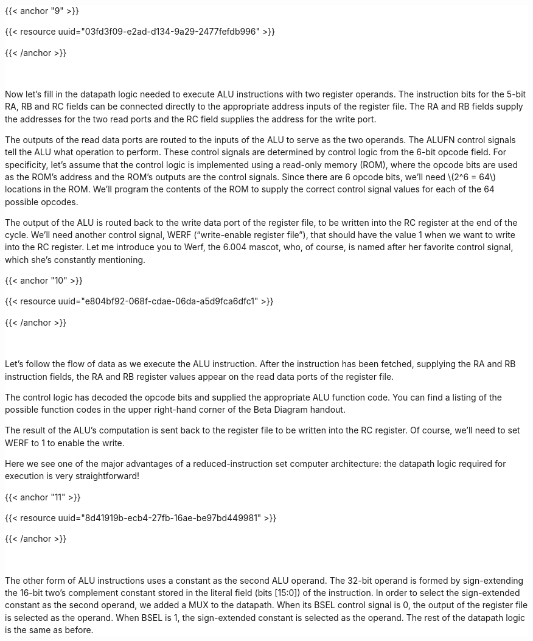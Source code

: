 {{< anchor "9" >}}

{{< resource uuid="03fd3f09-e2ad-d134-9a29-2477fefdb996" >}}

{{< /anchor >}}

 

Now let’s fill in the datapath logic needed to execute ALU instructions with two register operands. The instruction bits for the 5-bit RA, RB and RC fields can be connected directly to the appropriate address inputs of the register file. The RA and RB fields supply the addresses for the two read ports and the RC field supplies the address for the write port.

The outputs of the read data ports are routed to the inputs of the ALU to serve as the two operands. The ALUFN control signals tell the ALU what operation to perform. These control signals are determined by control logic from the 6-bit opcode field. For specificity, let’s assume that the control logic is implemented using a read-only memory (ROM), where the opcode bits are used as the ROM’s address and the ROM’s outputs are the control signals. Since there are 6 opcode bits, we’ll need \\(2^6 = 64\\) locations in the ROM. We’ll program the contents of the ROM to supply the correct control signal values for each of the 64 possible opcodes.

The output of the ALU is routed back to the write data port of the register file, to be written into the RC register at the end of the cycle. We’ll need another control signal, WERF (“write-enable register file”), that should have the value 1 when we want to write into the RC register. Let me introduce you to Werf, the 6.004 mascot, who, of course, is named after her favorite control signal, which she’s constantly mentioning.

{{< anchor "10" >}}

{{< resource uuid="e804bf92-068f-cdae-06da-a5d9fca6dfc1" >}}

{{< /anchor >}}

 

Let’s follow the flow of data as we execute the ALU instruction. After the instruction has been fetched, supplying the RA and RB instruction fields, the RA and RB register values appear on the read data ports of the register file.

The control logic has decoded the opcode bits and supplied the appropriate ALU function code. You can find a listing of the possible function codes in the upper right-hand corner of the Beta Diagram handout.

The result of the ALU’s computation is sent back to the register file to be written into the RC register. Of course, we’ll need to set WERF to 1 to enable the write.

Here we see one of the major advantages of a reduced-instruction set computer architecture: the datapath logic required for execution is very straightforward!

{{< anchor "11" >}}

{{< resource uuid="8d41919b-ecb4-27fb-16ae-be97bd449981" >}}

{{< /anchor >}}

 

The other form of ALU instructions uses a constant as the second ALU operand. The 32-bit operand is formed by sign-extending the 16-bit two’s complement constant stored in the literal field (bits \[15:0\]) of the instruction. In order to select the sign-extended constant as the second operand, we added a MUX to the datapath. When its BSEL control signal is 0, the output of the register file is selected as the operand. When BSEL is 1, the sign-extended constant is selected as the operand. The rest of the datapath logic is the same as before.
